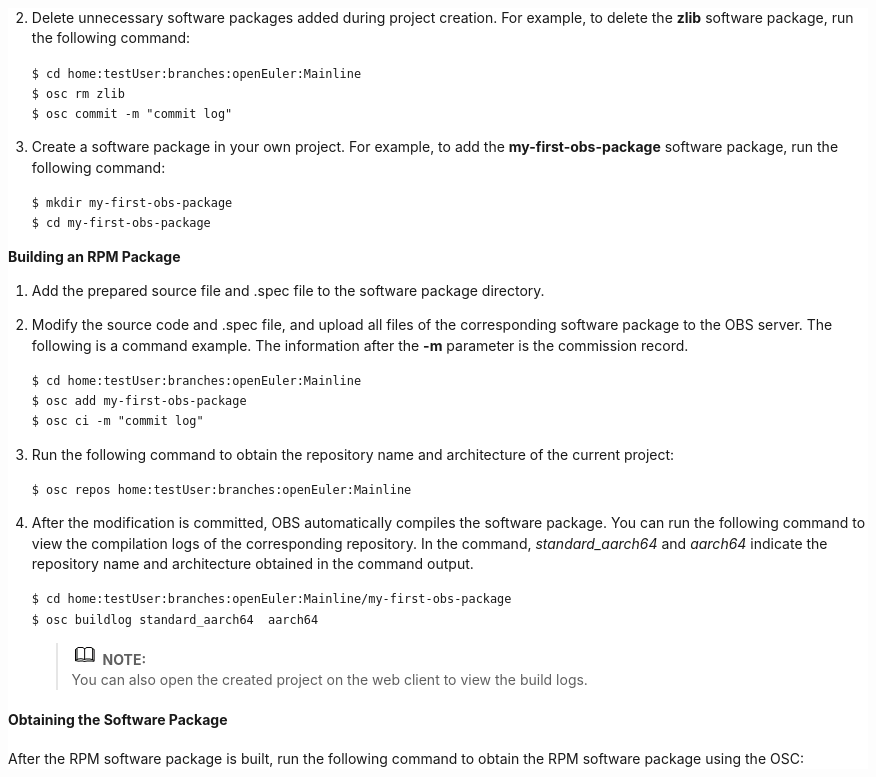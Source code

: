 2.  Delete unnecessary software packages added during project creation. For example, to delete the  **zlib**  software package, run the following command:

    ```
    $ cd home:testUser:branches:openEuler:Mainline
    $ osc rm zlib
    $ osc commit -m "commit log"
    ```

3.  Create a software package in your own project. For example, to add the  **my-first-obs-package**  software package, run the following command:

    ```
    $ mkdir my-first-obs-package 
    $ cd my-first-obs-package
    ```


**Building an RPM Package**

1.  Add the prepared source file and .spec file to the software package directory.
2.  Modify the source code and .spec file, and upload all files of the corresponding software package to the OBS server. The following is a command example. The information after the  **-m**  parameter is the commission record.

    ```
    $ cd home:testUser:branches:openEuler:Mainline
    $ osc add my-first-obs-package
    $ osc ci -m "commit log"
    ```

3.  Run the following command to obtain the repository name and architecture of the current project:

    ```
    $ osc repos home:testUser:branches:openEuler:Mainline
    ```

4.  After the modification is committed, OBS automatically compiles the software package. You can run the following command to view the compilation logs of the corresponding repository. In the command,  _standard\_aarch64_  and  _aarch64_  indicate the repository name and architecture obtained in the command output.

    ```
    $ cd home:testUser:branches:openEuler:Mainline/my-first-obs-package
    $ osc buildlog standard_aarch64  aarch64
    ```

    >![](./public_sys-resources/icon-note.gif) **NOTE:**   
    >You can also open the created project on the web client to view the build logs.  


#### Obtaining the Software Package

After the RPM software package is built, run the following command to obtain the RPM software package using the OSC:
